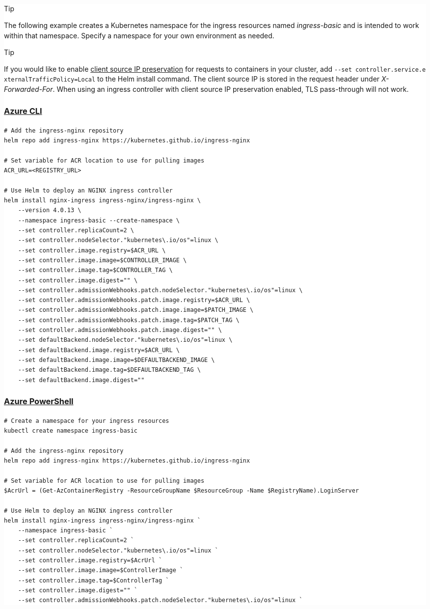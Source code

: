 > [!TIP]
> The following example creates a Kubernetes namespace for the ingress resources named *ingress-basic* and is intended to work within that namespace. Specify a namespace for your own environment as needed.

> [!TIP]
> If you would like to enable [client source IP preservation][client-source-ip] for requests to containers in your cluster, add `--set controller.service.externalTrafficPolicy=Local` to the Helm install command. The client source IP is stored in the request header under *X-Forwarded-For*. When using an ingress controller with client source IP preservation enabled, TLS pass-through will not work.

### [Azure CLI](#tab/azure-cli)

```console
# Add the ingress-nginx repository
helm repo add ingress-nginx https://kubernetes.github.io/ingress-nginx

# Set variable for ACR location to use for pulling images
ACR_URL=<REGISTRY_URL>

# Use Helm to deploy an NGINX ingress controller
helm install nginx-ingress ingress-nginx/ingress-nginx \
    --version 4.0.13 \
    --namespace ingress-basic --create-namespace \
    --set controller.replicaCount=2 \
    --set controller.nodeSelector."kubernetes\.io/os"=linux \
    --set controller.image.registry=$ACR_URL \
    --set controller.image.image=$CONTROLLER_IMAGE \
    --set controller.image.tag=$CONTROLLER_TAG \
    --set controller.image.digest="" \
    --set controller.admissionWebhooks.patch.nodeSelector."kubernetes\.io/os"=linux \
    --set controller.admissionWebhooks.patch.image.registry=$ACR_URL \
    --set controller.admissionWebhooks.patch.image.image=$PATCH_IMAGE \
    --set controller.admissionWebhooks.patch.image.tag=$PATCH_TAG \
    --set controller.admissionWebhooks.patch.image.digest="" \
    --set defaultBackend.nodeSelector."kubernetes\.io/os"=linux \
    --set defaultBackend.image.registry=$ACR_URL \
    --set defaultBackend.image.image=$DEFAULTBACKEND_IMAGE \
    --set defaultBackend.image.tag=$DEFAULTBACKEND_TAG \
    --set defaultBackend.image.digest=""
```

### [Azure PowerShell](#tab/azure-powershell)

```azurepowershell
# Create a namespace for your ingress resources
kubectl create namespace ingress-basic

# Add the ingress-nginx repository
helm repo add ingress-nginx https://kubernetes.github.io/ingress-nginx

# Set variable for ACR location to use for pulling images
$AcrUrl = (Get-AzContainerRegistry -ResourceGroupName $ResourceGroup -Name $RegistryName).LoginServer

# Use Helm to deploy an NGINX ingress controller
helm install nginx-ingress ingress-nginx/ingress-nginx `
    --namespace ingress-basic `
    --set controller.replicaCount=2 `
    --set controller.nodeSelector."kubernetes\.io/os"=linux `
    --set controller.image.registry=$AcrUrl `
    --set controller.image.image=$ControllerImage `
    --set controller.image.tag=$ControllerTag `
    --set controller.image.digest="" `
    --set controller.admissionWebhooks.patch.nodeSelector."kubernetes\.io/os"=linux `
```

[az-network-dns-record-set-a-add-record]: /cli/azure/network/dns/record-set/#az-network-dns-record-set-a-add-record
[new-az-dns-recordset-create-a-record]: /powershell/module/az.dns/new-azdnsrecordset
[custom-domain]: ../app-service/manage-custom-dns-buy-domain.md#buy-an-app-service-domain
[dns-zone]: ../dns/dns-getstarted-cli.md
[helm]: https://helm.sh/
[helm-cli]: ./kubernetes-helm.md
[cert-manager]: https://github.com/jetstack/cert-manager
[cert-manager-certificates]: https://cert-manager.io/docs/concepts/certificate/
[ingress-shim]: https://cert-manager.io/docs/usage/ingress/
[cert-manager-cluster-issuer]: https://cert-manager.io/docs/concepts/issuer/
[cert-manager-issuer]: https://cert-manager.io/docs/concepts/issuer/
[lets-encrypt]: https://letsencrypt.org/
[nginx-ingress]: https://github.com/kubernetes/ingress-nginx
[helm-install]: https://helm.sh/docs/helm/helm_install
[ingress-nginx-helm-chart]: https://github.com/kubernetes/ingress-nginx/tree/main/charts/ingress-nginx
[use-helm]: kubernetes-helm.md
[azure-cli-install]: /cli/azure/install-azure-cli
[az-aks-show]: /cli/azure/aks#az_aks_show
[az-network-public-ip-create]: /cli/azure/network/public-ip#az_network_public_ip_create
[aks-ingress-internal]: ingress-internal-ip.md
[aks-ingress-static-tls]: ingress-static-ip.md
[aks-ingress-basic]: ingress-basic.md
[aks-http-app-routing]: http-application-routing.md
[aks-ingress-own-tls]: ingress-own-tls.md
[aks-quickstart-cli]: kubernetes-walkthrough.md
[aks-quickstart-powershell]: kubernetes-walkthrough-powershell.md
[aks-quickstart-portal]: kubernetes-walkthrough-portal.md
[client-source-ip]: concepts-network.md#ingress-controllers
[install-azure-cli]: /cli/azure/install-azure-cli
[aks-supported versions]: supported-kubernetes-versions.md
[aks-integrated-acr]: cluster-container-registry-integration.md?tabs=azure-cli#create-a-new-aks-cluster-with-acr-integration
[aks-integrated-acr-ps]: cluster-container-registry-integration.md?tabs=azure-powershell#create-a-new-aks-cluster-with-acr-integration
[azure-powershell-install]: /powershell/azure/install-az-ps
[acr-helm]: ../container-registry/container-registry-helm-repos.md